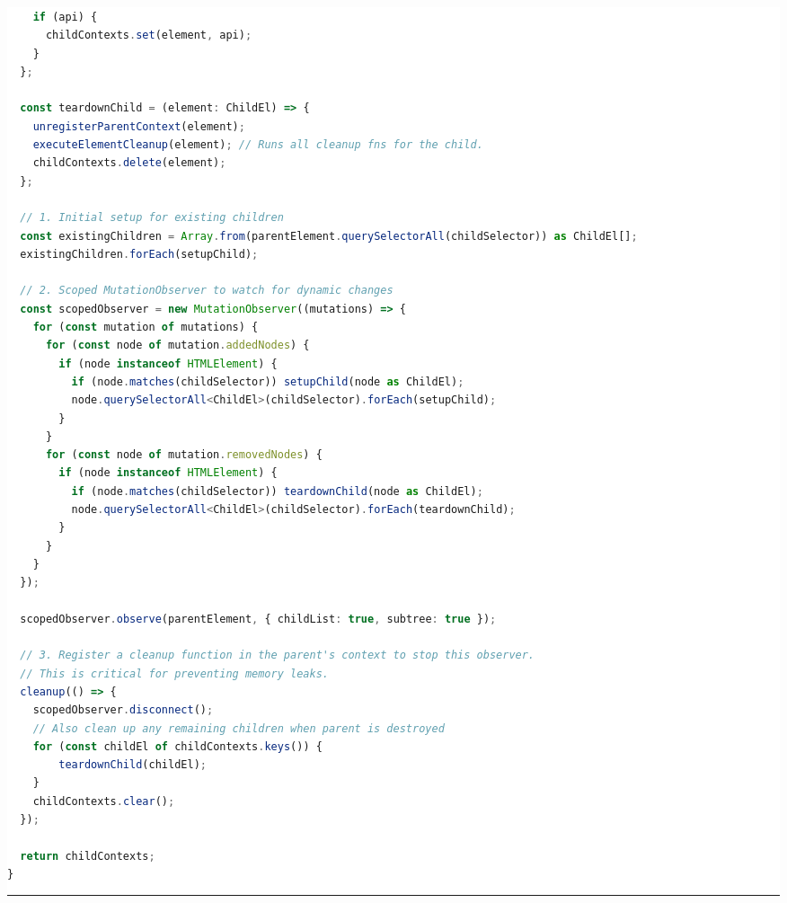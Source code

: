 ```typescript
    if (api) {
      childContexts.set(element, api);
    }
  };
  
  const teardownChild = (element: ChildEl) => {
    unregisterParentContext(element);
    executeElementCleanup(element); // Runs all cleanup fns for the child.
    childContexts.delete(element);
  };

  // 1. Initial setup for existing children
  const existingChildren = Array.from(parentElement.querySelectorAll(childSelector)) as ChildEl[];
  existingChildren.forEach(setupChild);

  // 2. Scoped MutationObserver to watch for dynamic changes
  const scopedObserver = new MutationObserver((mutations) => {
    for (const mutation of mutations) {
      for (const node of mutation.addedNodes) {
        if (node instanceof HTMLElement) {
          if (node.matches(childSelector)) setupChild(node as ChildEl);
          node.querySelectorAll<ChildEl>(childSelector).forEach(setupChild);
        }
      }
      for (const node of mutation.removedNodes) {
        if (node instanceof HTMLElement) {
          if (node.matches(childSelector)) teardownChild(node as ChildEl);
          node.querySelectorAll<ChildEl>(childSelector).forEach(teardownChild);
        }
      }
    }
  });

  scopedObserver.observe(parentElement, { childList: true, subtree: true });

  // 3. Register a cleanup function in the parent's context to stop this observer.
  // This is critical for preventing memory leaks.
  cleanup(() => {
    scopedObserver.disconnect();
    // Also clean up any remaining children when parent is destroyed
    for (const childEl of childContexts.keys()) {
        teardownChild(childEl);
    }
    childContexts.clear();
  });

  return childContexts;
}
```

---
